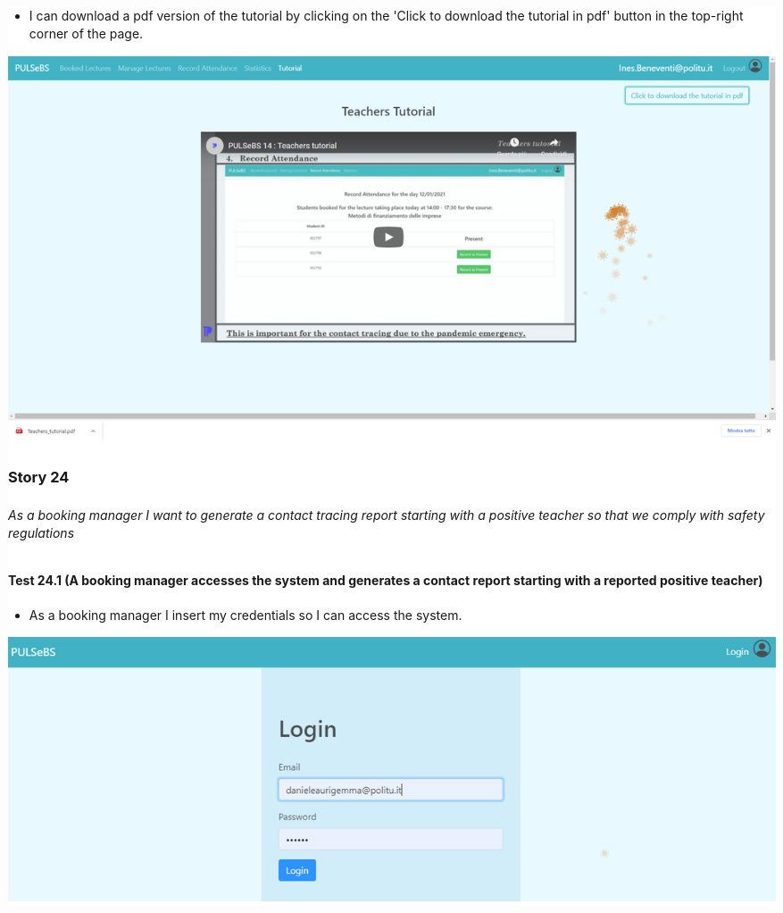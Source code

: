 - I can download a pdf version of the tutorial by clicking on the 'Click to download the tutorial in pdf' button in the top-right corner of the page.

![TutorialDownload](./testImage/TeacherScreen/tutorial_download.png)

### Story 24
###### As a booking manager I want to generate a contact tracing report starting with a positive teacher so that we comply with safety regulations

#### Test 24.1 (A booking manager accesses the system and generates a contact report starting with a reported positive teacher)

- As a booking manager I insert my credentials so I can access the system.

![ManagerAccess](./testImage/ManagerScreen/ManagerAccess.PNG)
